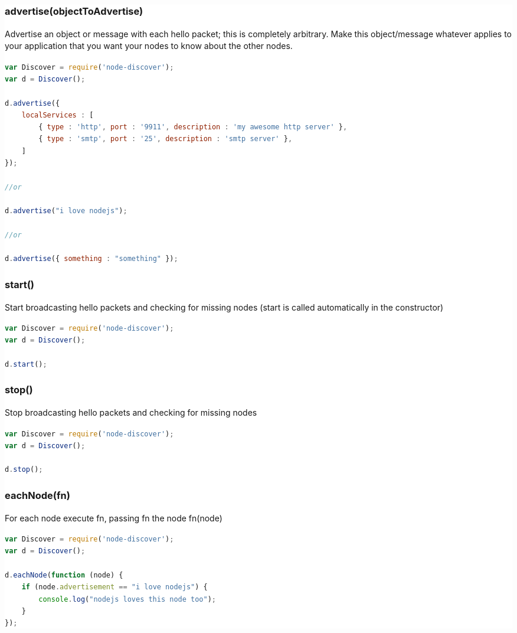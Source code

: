 ### advertise(objectToAdvertise)
Advertise an object or message with each hello packet; this is completely arbitrary. Make this
object/message whatever applies to your application that you want your nodes to know about the other
nodes.

```js
var Discover = require('node-discover');
var d = Discover();

d.advertise({
	localServices : [
		{ type : 'http', port : '9911', description : 'my awesome http server' },
		{ type : 'smtp', port : '25', description : 'smtp server' },
	]
});

//or

d.advertise("i love nodejs");

//or

d.advertise({ something : "something" });
```

### start()
Start broadcasting hello packets and checking for missing nodes (start is called automatically in the constructor)

```js
var Discover = require('node-discover');
var d = Discover();

d.start();
```

### stop()
Stop broadcasting hello packets and checking for missing nodes

```js
var Discover = require('node-discover');
var d = Discover();

d.stop();
```

### eachNode(fn) 
For each node execute fn, passing fn the node fn(node)

```js
var Discover = require('node-discover');
var d = Discover();

d.eachNode(function (node) {
	if (node.advertisement == "i love nodejs") {
		console.log("nodejs loves this node too");
	}
});
```
